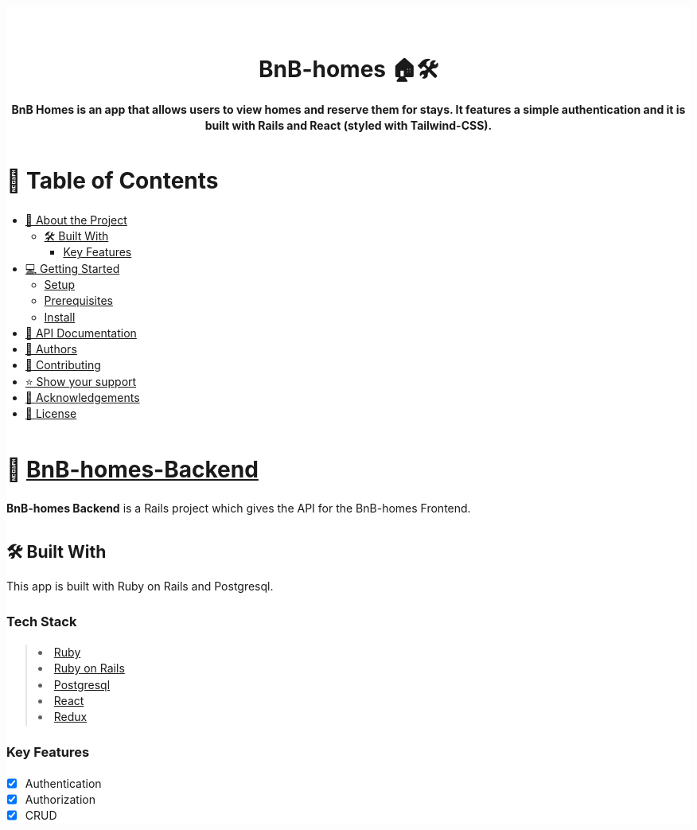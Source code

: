 <div align="center">
  <br/>
  <h1><b> BnB-homes 🏠️🛠️</b></h1>
  <h4>BnB Homes is an app that allows users to view homes and reserve them for stays. It features a simple authentication and it is built with Rails and React (styled with Tailwind-CSS).
<a name="readme-top"></a>
</h4>

</div>



# 📗 Table of Contents

- [📖 About the Project](#about-project)
  - [🛠 Built With](#built-with)
    - [Key Features](#key-features)
- [💻 Getting Started](#getting-started)
  - [Setup](#setup)
  - [Prerequisites](#prerequisites)
  - [Install](#install)
- [:notebook: API Documentation](#api-docs)
- [👥 Authors](#authors)
- [🤝 Contributing](#contributing)
- [⭐️ Show your support](#support)
- [🙏 Acknowledgements](#acknowledgements)
- [📝 License](#license)



# 📖 [BnB-homes-Backend](https://github.com/peterdtitan/BnB-homes/tree/dev/server) <a name="about-project"></a> <a name="about-project"></a>

**BnB-homes Backend** is a Rails project which gives the API for the BnB-homes Frontend.

## 🛠 Built With <a name="built-with"></a>

This app is built with Ruby on Rails and Postgresql.

### Tech Stack <a name="tech-stack"></a>

> <li><a href="https://www.ruby-lang.org/en/">Ruby</a></li>
> <li><a href="https://rubyonrails.org/">Ruby on Rails</a></li>
> <li><a href="https://www.postgresql.org/">Postgresql</a></li>
> <li><a href="https://reactjs.org/">React</a></li>
> <li><a href="https://redux.js.org/">Redux</a></li>



### Key Features <a name="key-features"></a>

- [x] Authentication
- [x] Authorization
- [x] CRUD
